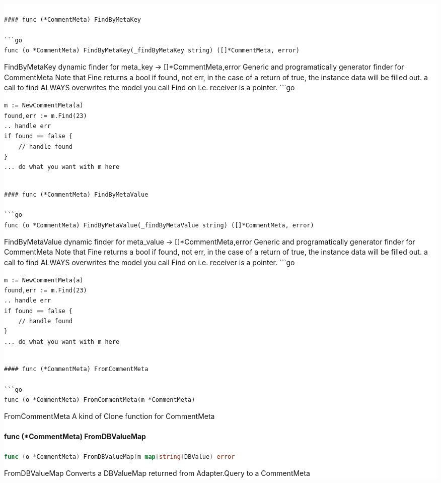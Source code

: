 ```

#### func (*CommentMeta) FindByMetaKey

```go
func (o *CommentMeta) FindByMetaKey(_findByMetaKey string) ([]*CommentMeta, error)
```
FindByMetaKey dynamic finder for meta_key -> []*CommentMeta,error Generic and
programatically generator finder for CommentMeta Note that Fine returns a bool
if found, not err, in the case of a return of true, the instance data will be
filled out. a call to find ALWAYS overwrites the model you call Find on i.e.
receiver is a pointer. ```go

    m := NewCommentMeta(a)
    found,err := m.Find(23)
    .. handle err
    if found == false {
        // handle found
    }
    ... do what you want with m here

```

#### func (*CommentMeta) FindByMetaValue

```go
func (o *CommentMeta) FindByMetaValue(_findByMetaValue string) ([]*CommentMeta, error)
```
FindByMetaValue dynamic finder for meta_value -> []*CommentMeta,error Generic
and programatically generator finder for CommentMeta Note that Fine returns a
bool if found, not err, in the case of a return of true, the instance data will
be filled out. a call to find ALWAYS overwrites the model you call Find on i.e.
receiver is a pointer. ```go

    m := NewCommentMeta(a)
    found,err := m.Find(23)
    .. handle err
    if found == false {
        // handle found
    }
    ... do what you want with m here

```

#### func (*CommentMeta) FromCommentMeta

```go
func (o *CommentMeta) FromCommentMeta(m *CommentMeta)
```
FromCommentMeta A kind of Clone function for CommentMeta

#### func (*CommentMeta) FromDBValueMap

```go
func (o *CommentMeta) FromDBValueMap(m map[string]DBValue) error
```
FromDBValueMap Converts a DBValueMap returned from Adapter.Query to a
CommentMeta
